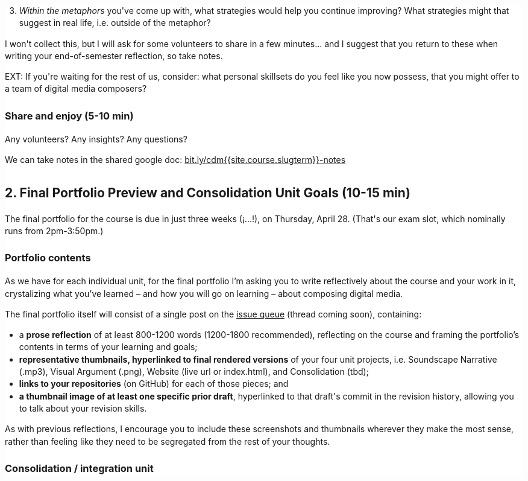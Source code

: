 
<div class="alert alert-success">
<ol start="3"><li><em>Within the metaphors</em> you've come up with, what strategies would help you continue improving? What strategies might that suggest in real life, i.e. outside of the metaphor?</li></ol>
</div>

I won't collect this, but I will ask for some volunteers to share in a few minutes... and I suggest that you return to these when writing your end-of-semester reflection, so take notes.

EXT: If you're waiting for the rest of us, consider: what personal skillsets do you feel like you now possess, that you might offer to a team of digital media composers?

### Share and enjoy (5-10 min)

Any volunteers? Any insights? Any questions?

We can take notes in the shared google doc: [bit.ly/cdm{{site.course.slugterm}}-notes](https://bit.ly/cdm{{site.course.slugterm}}-notes#heading=h.4z263w5yygd9)


## 2. Final Portfolio Preview and Consolidation Unit Goals (10-15 min)

The final portfolio for the course is due in just three weeks (¡...!), on Thursday, April 28. (That's our exam slot, which nominally runs from 2pm-3:50pm.)

### Portfolio contents

As we have for each individual unit, for the final portfolio I’m asking you to write reflectively about the course and your work in it, crystalizing what you’ve learned – and how you will go on learning – about composing digital media.

<div class="alert alert-white">
The final portfolio itself will consist of a single post on the <a href="{{site.github.issues_url}}">issue queue</a> (thread coming soon), containing:

<ul>
  <li>a <strong>prose reflection</strong> of at least 800-1200 words (1200-1800 recommended), reflecting on the course and framing the portfolio’s contents in terms of your learning and goals;</li>
  <li><strong>representative thumbnails, hyperlinked to final rendered versions</strong> of your four unit projects, i.e. Soundscape Narrative (.mp3), Visual Argument (.png), Website (live url or index.html), and Consolidation (tbd);</li>
  <li><strong>links to your repositories</strong> (on GitHub) for each of those pieces; and</li>
  <li><strong>a thumbnail image of at least one specific prior draft</strong>, hyperlinked to that draft's commit in the revision history, allowing you to talk about your revision skills.</li>
</ul>
</div>

As with previous reflections, I encourage you to include these screenshots and thumbnails wherever they make the most sense, rather than feeling like they need to be segregated from the rest of your thoughts.

### Consolidation / integration unit
